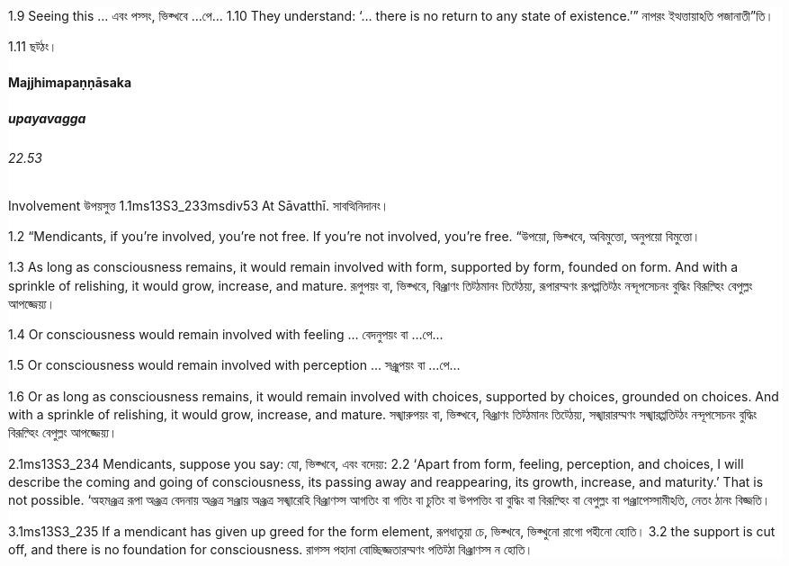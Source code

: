 1.9
Seeing this …
এবং পস্সং, ভিক্খবে …পে…
1.10
They understand: ‘… there is no return to any state of existence.’”
নাপরং ইত্থত্তায়াঽতি পজানাতী”তি।

1.11
ছট্ঠং।

#### Majjhimapaṇṇāsaka
##### upayavagga
###### 22.53
Involvement
উপয়সুত্ত
1.1ms13S3_233msdiv53
At Sāvatthī.
সাবত্থিনিদানং।

1.2
“Mendicants, if you’re involved, you’re not free. If you’re not involved, you’re free.
“উপয়ো, ভিক্খবে, অবিমুত্তো, অনুপয়ো বিমুত্তো।

1.3
As long as consciousness remains, it would remain involved with form, supported by form, founded on form. And with a sprinkle of relishing, it would grow, increase, and mature.
রূপুপয়ং বা, ভিক্খবে, বিঞ্ঞাণং তিট্ঠমানং তিট্ঠেয়্য, রূপারম্মণং রূপপ্পতিট্ঠং নন্দূপসেচনং বুদ্ধিং বিরূল়্হিং বেপুল্লং আপজ্জেয়্য।

1.4
Or consciousness would remain involved with feeling …
বেদনুপয়ং বা …পে…

1.5
Or consciousness would remain involved with perception …
সঞ্ঞুপয়ং বা …পে…

1.6
Or as long as consciousness remains, it would remain involved with choices, supported by choices, grounded on choices. And with a sprinkle of relishing, it would grow, increase, and mature.
সঙ্খারুপয়ং বা, ভিক্খবে, বিঞ্ঞাণং তিট্ঠমানং তিট্ঠেয়্য, সঙ্খারারম্মণং সঙ্খারপ্পতিট্ঠং নন্দূপসেচনং বুদ্ধিং বিরূল়্হিং বেপুল্লং আপজ্জেয়্য।

2.1ms13S3_234
Mendicants, suppose you say:
যো, ভিক্খবে, এবং বদেয়্য:
2.2
‘Apart from form, feeling, perception, and choices, I will describe the coming and going of consciousness, its passing away and reappearing, its growth, increase, and maturity.’ That is not possible.
‘অহমঞ্ঞত্র রূপা অঞ্ঞত্র বেদনায় অঞ্ঞত্র সঞ্ঞায় অঞ্ঞত্র সঙ্খারেহি বিঞ্ঞাণস্স আগতিং বা গতিং বা চুতিং বা উপপত্তিং বা বুদ্ধিং বা বিরূল়্হিং বা বেপুল্লং বা পঞ্ঞাপেস্সামীঽতি, নেতং ঠানং বিজ্জতি।

3.1ms13S3_235
If a mendicant has given up greed for the form element,
রূপধাতুয়া চে, ভিক্খবে, ভিক্খুনো রাগো পহীনো হোতি।
3.2
the support is cut off, and there is no foundation for consciousness.
রাগস্স পহানা বোচ্ছিজ্জতারম্মণং পতিট্ঠা বিঞ্ঞাণস্স ন হোতি।
